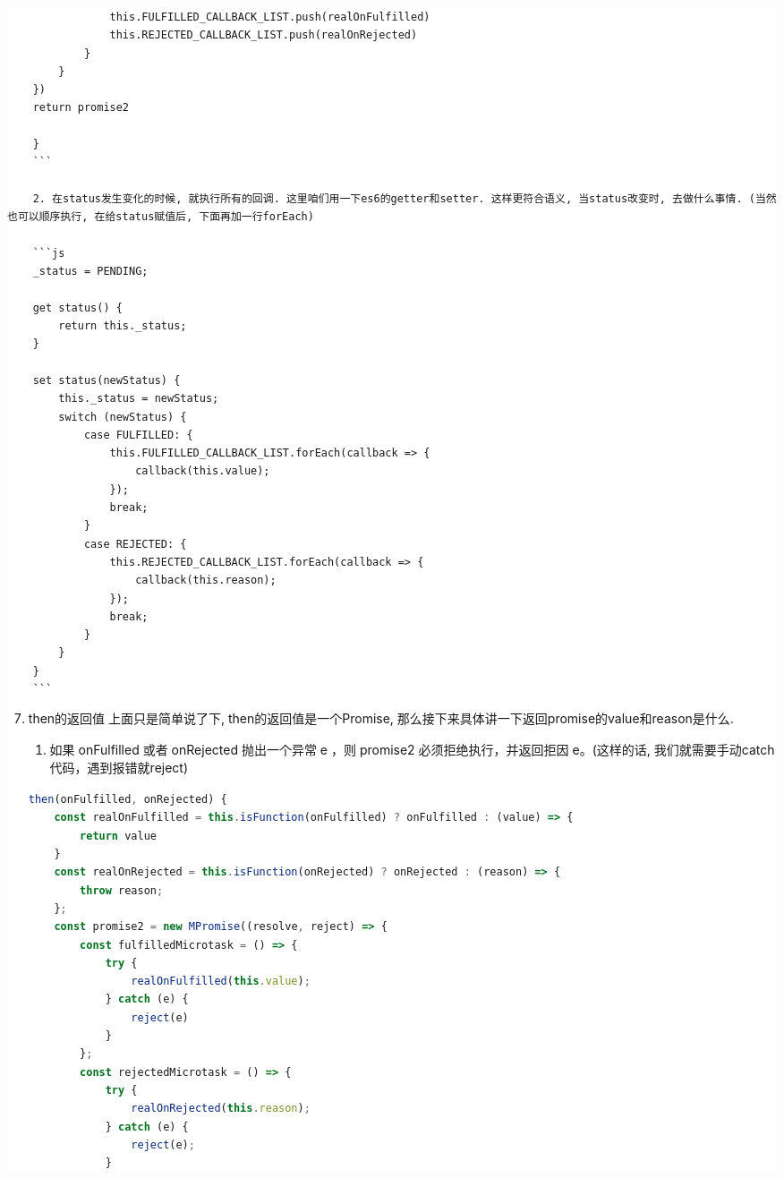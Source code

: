                     this.FULFILLED_CALLBACK_LIST.push(realOnFulfilled)
                    this.REJECTED_CALLBACK_LIST.push(realOnRejected)
                }
            }
        })
        return promise2

        }
        ```

        2. 在status发生变化的时候, 就执行所有的回调. 这里咱们用一下es6的getter和setter. 这样更符合语义, 当status改变时, 去做什么事情. (当然也可以顺序执行, 在给status赋值后, 下面再加一行forEach)

        ```js
        _status = PENDING;

        get status() {
            return this._status;
        }

        set status(newStatus) {
            this._status = newStatus;
            switch (newStatus) {
                case FULFILLED: {
                    this.FULFILLED_CALLBACK_LIST.forEach(callback => {
                        callback(this.value);
                    });
                    break;
                }
                case REJECTED: {
                    this.REJECTED_CALLBACK_LIST.forEach(callback => {
                        callback(this.reason);
                    });
                    break;
                }
            }
        }
        ```

7. then的返回值
   上面只是简单说了下, then的返回值是一个Promise, 那么接下来具体讲一下返回promise的value和reason是什么.

    1. 如果 onFulfilled 或者 onRejected 抛出一个异常 e ，则 promise2 必须拒绝执行，并返回拒因 e。(这样的话, 我们就需要手动catch代码，遇到报错就reject)

    ```js
    then(onFulfilled, onRejected) {
        const realOnFulfilled = this.isFunction(onFulfilled) ? onFulfilled : (value) => {
            return value
        }
        const realOnRejected = this.isFunction(onRejected) ? onRejected : (reason) => {
            throw reason;
        };
        const promise2 = new MPromise((resolve, reject) => {
            const fulfilledMicrotask = () => {
                try {
                    realOnFulfilled(this.value);
                } catch (e) {
                    reject(e)
                }
            };
            const rejectedMicrotask = () => {
                try {
                    realOnRejected(this.reason);
                } catch (e) {
                    reject(e);
                }